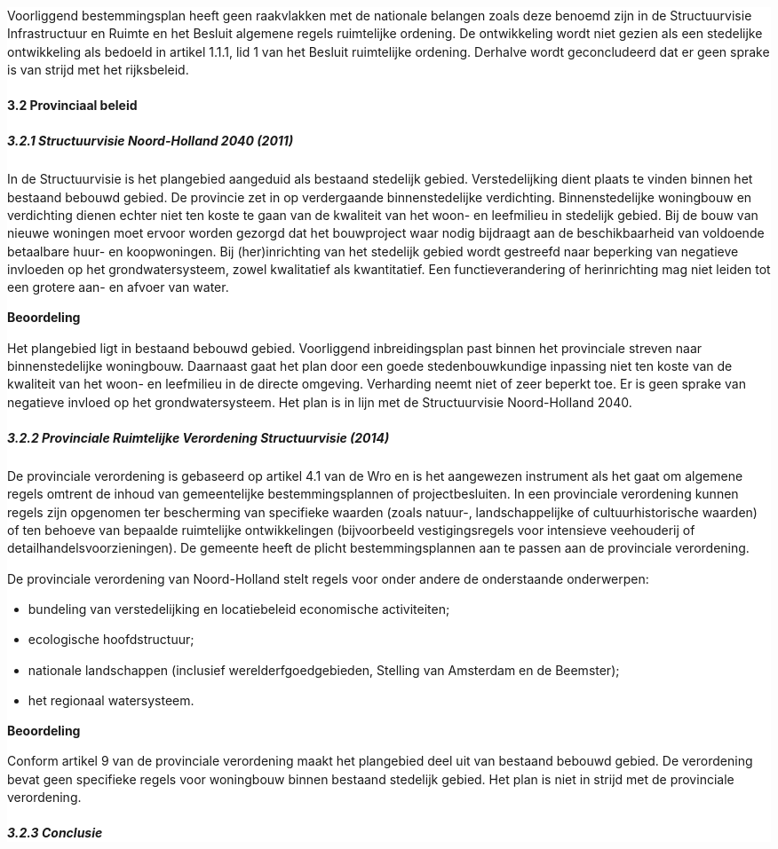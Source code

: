Voorliggend bestemmingsplan heeft geen raakvlakken met de nationale belangen zoals deze benoemd zijn in de Structuurvisie Infrastructuur en Ruimte en het Besluit algemene regels ruimtelijke ordening. De ontwikkeling wordt niet gezien als een stedelijke ontwikkeling als bedoeld in artikel 1\.1\.1, lid 1 van het Besluit ruimtelijke ordening. Derhalve wordt geconcludeerd dat er geen sprake is van strijd met het rijksbeleid.

#### 3\.2 Provinciaal beleid

##### 3\.2\.1 Structuurvisie Noord\-Holland 2040 (2011\)

In de Structuurvisie is het plangebied aangeduid als bestaand stedelijk gebied. Verstedelijking dient plaats te vinden binnen het bestaand bebouwd gebied. De provincie zet in op verdergaande binnenstedelijke verdichting. Binnenstedelijke woningbouw en verdichting dienen echter niet ten koste te gaan van de kwaliteit van het woon\- en leefmilieu in stedelijk gebied. Bij de bouw van nieuwe woningen moet ervoor worden gezorgd dat het bouwproject waar nodig bijdraagt aan de beschikbaarheid van voldoende betaalbare huur\- en koopwoningen. Bij (her)inrichting van het stedelijk gebied wordt gestreefd naar beperking van negatieve invloeden op het grondwatersysteem, zowel kwalitatief als kwantitatief. Een functieverandering of herinrichting mag niet leiden tot een grotere aan\- en afvoer van water.

**Beoordeling**

Het plangebied ligt in bestaand bebouwd gebied. Voorliggend inbreidingsplan past binnen het provinciale streven naar binnenstedelijke woningbouw. Daarnaast gaat het plan door een goede stedenbouwkundige inpassing niet ten koste van de kwaliteit van het woon\- en leefmilieu in de directe omgeving. Verharding neemt niet of zeer beperkt toe. Er is geen sprake van negatieve invloed op het grondwatersysteem. Het plan is in lijn met de Structuurvisie Noord\-Holland 2040\.

##### 3\.2\.2 Provinciale Ruimtelijke Verordening Structuurvisie (2014\)

De provinciale verordening is gebaseerd op artikel 4\.1 van de Wro en is het aangewezen instrument als het gaat om algemene regels omtrent de inhoud van gemeentelijke bestemmingsplannen of projectbesluiten. In een provinciale verordening kunnen regels zijn opgenomen ter bescherming van specifieke waarden (zoals natuur\-, landschappelijke of cultuurhistorische waarden) of ten behoeve van bepaalde ruimtelijke ontwikkelingen (bijvoorbeeld vestigingsregels voor intensieve veehouderij of detailhandelsvoorzieningen). De gemeente heeft de plicht bestemmingsplannen aan te passen aan de provinciale verordening.

De provinciale verordening van Noord\-Holland stelt regels voor onder andere de onderstaande onderwerpen:

* bundeling van verstedelijking en locatiebeleid economische activiteiten;

* ecologische hoofdstructuur;

* nationale landschappen (inclusief werelderfgoedgebieden, Stelling van Amsterdam en de Beemster);

* het regionaal watersysteem.

**Beoordeling**

Conform artikel 9 van de provinciale verordening maakt het plangebied deel uit van bestaand bebouwd gebied. De verordening bevat geen specifieke regels voor woningbouw binnen bestaand stedelijk gebied. Het plan is niet in strijd met de provinciale verordening.

##### 3\.2\.3 Conclusie
